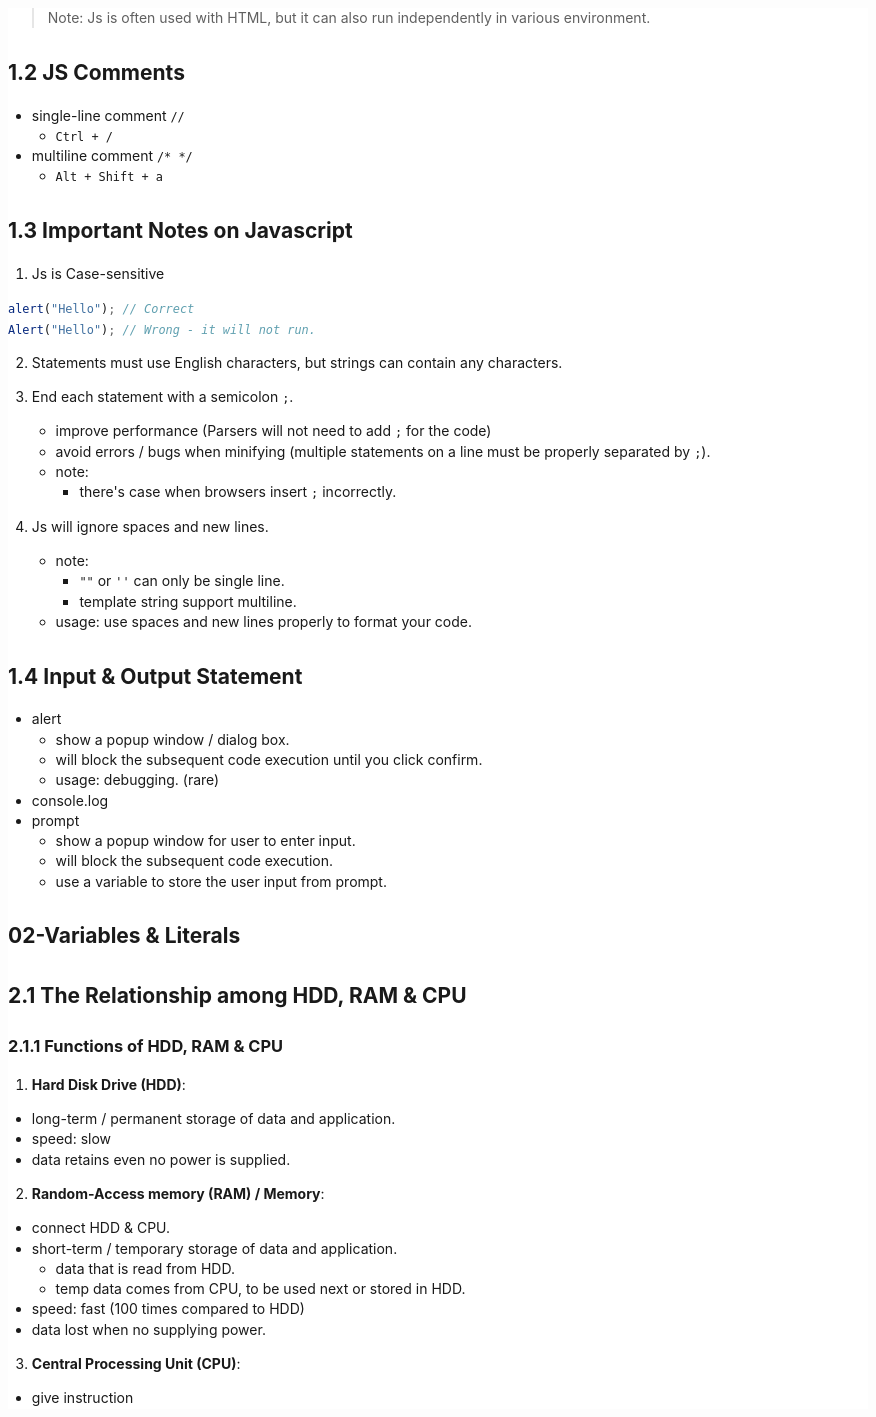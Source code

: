 
> Note: Js is often used with HTML, but it can also run independently in various environment.

## 1.2 JS Comments

- single-line comment `//`
  - `Ctrl + /`
- multiline comment `/* */`
  - `Alt + Shift + a`

## 1.3 Important Notes on Javascript

1. Js is Case-sensitive

```js
alert("Hello"); // Correct
Alert("Hello"); // Wrong - it will not run.

```

2. Statements must use English characters, but strings can contain any characters.

3. End each statement with a semicolon `;`.
   - improve performance (Parsers will not need to add `;` for the code)
   - avoid errors / bugs when minifying (multiple statements on a line must be properly separated by `;`).
   - note: 
     - there's case when browsers insert `;` incorrectly.

4. Js will ignore spaces and new lines.  
   - note:
     - `""` or `''` can only be single line.
     - template string support multiline.
   - usage: use spaces and new lines properly to format your code.

## 1.4 Input & Output Statement
- alert
  - show a popup window / dialog box.
  - will block the subsequent code execution until you click confirm.
  - usage: debugging. (rare)
- console.log
- prompt
  - show a popup window for user to enter input.
  - will block the subsequent code execution.
  - use a variable to store the user input from prompt.

## 02-Variables & Literals

## 2.1 The Relationship among HDD, RAM & CPU

### 2.1.1 Functions of HDD, RAM & CPU
1. **Hard Disk Drive (HDD)**: 
  - long-term / permanent storage of data and application.
  - speed: slow
  - data retains even no power is supplied.
2. **Random-Access memory (RAM) / Memory**: 
  - connect HDD & CPU.
  - short-term / temporary storage of data and application.
    - data that is read from HDD.
    - temp data comes from CPU, to be used next or stored in HDD.
  - speed: fast (100 times compared to HDD)
  - data lost when no supplying power.
3. **Central Processing Unit (CPU)**: 
  - give instruction
